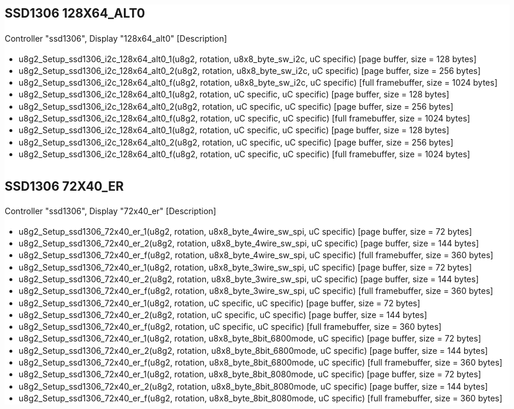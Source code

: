 ## SSD1306 128X64_ALT0
Controller "ssd1306", Display "128x64_alt0"  [Description]
 * u8g2_Setup_ssd1306_i2c_128x64_alt0_1(u8g2, rotation, u8x8_byte_sw_i2c, uC specific) [page buffer, size = 128 bytes]
 * u8g2_Setup_ssd1306_i2c_128x64_alt0_2(u8g2, rotation, u8x8_byte_sw_i2c, uC specific) [page buffer, size = 256 bytes]
 * u8g2_Setup_ssd1306_i2c_128x64_alt0_f(u8g2, rotation, u8x8_byte_sw_i2c, uC specific) [full framebuffer, size = 1024 bytes]
 * u8g2_Setup_ssd1306_i2c_128x64_alt0_1(u8g2, rotation, uC specific, uC specific) [page buffer, size = 128 bytes]
 * u8g2_Setup_ssd1306_i2c_128x64_alt0_2(u8g2, rotation, uC specific, uC specific) [page buffer, size = 256 bytes]
 * u8g2_Setup_ssd1306_i2c_128x64_alt0_f(u8g2, rotation, uC specific, uC specific) [full framebuffer, size = 1024 bytes]
 * u8g2_Setup_ssd1306_i2c_128x64_alt0_1(u8g2, rotation, uC specific, uC specific) [page buffer, size = 128 bytes]
 * u8g2_Setup_ssd1306_i2c_128x64_alt0_2(u8g2, rotation, uC specific, uC specific) [page buffer, size = 256 bytes]
 * u8g2_Setup_ssd1306_i2c_128x64_alt0_f(u8g2, rotation, uC specific, uC specific) [full framebuffer, size = 1024 bytes]

## SSD1306 72X40_ER
Controller "ssd1306", Display "72x40_er"  [Description]
 * u8g2_Setup_ssd1306_72x40_er_1(u8g2, rotation, u8x8_byte_4wire_sw_spi, uC specific) [page buffer, size = 72 bytes]
 * u8g2_Setup_ssd1306_72x40_er_2(u8g2, rotation, u8x8_byte_4wire_sw_spi, uC specific) [page buffer, size = 144 bytes]
 * u8g2_Setup_ssd1306_72x40_er_f(u8g2, rotation, u8x8_byte_4wire_sw_spi, uC specific) [full framebuffer, size = 360 bytes]
 * u8g2_Setup_ssd1306_72x40_er_1(u8g2, rotation, u8x8_byte_3wire_sw_spi, uC specific) [page buffer, size = 72 bytes]
 * u8g2_Setup_ssd1306_72x40_er_2(u8g2, rotation, u8x8_byte_3wire_sw_spi, uC specific) [page buffer, size = 144 bytes]
 * u8g2_Setup_ssd1306_72x40_er_f(u8g2, rotation, u8x8_byte_3wire_sw_spi, uC specific) [full framebuffer, size = 360 bytes]
 * u8g2_Setup_ssd1306_72x40_er_1(u8g2, rotation, uC specific, uC specific) [page buffer, size = 72 bytes]
 * u8g2_Setup_ssd1306_72x40_er_2(u8g2, rotation, uC specific, uC specific) [page buffer, size = 144 bytes]
 * u8g2_Setup_ssd1306_72x40_er_f(u8g2, rotation, uC specific, uC specific) [full framebuffer, size = 360 bytes]
 * u8g2_Setup_ssd1306_72x40_er_1(u8g2, rotation, u8x8_byte_8bit_6800mode, uC specific) [page buffer, size = 72 bytes]
 * u8g2_Setup_ssd1306_72x40_er_2(u8g2, rotation, u8x8_byte_8bit_6800mode, uC specific) [page buffer, size = 144 bytes]
 * u8g2_Setup_ssd1306_72x40_er_f(u8g2, rotation, u8x8_byte_8bit_6800mode, uC specific) [full framebuffer, size = 360 bytes]
 * u8g2_Setup_ssd1306_72x40_er_1(u8g2, rotation, u8x8_byte_8bit_8080mode, uC specific) [page buffer, size = 72 bytes]
 * u8g2_Setup_ssd1306_72x40_er_2(u8g2, rotation, u8x8_byte_8bit_8080mode, uC specific) [page buffer, size = 144 bytes]
 * u8g2_Setup_ssd1306_72x40_er_f(u8g2, rotation, u8x8_byte_8bit_8080mode, uC specific) [full framebuffer, size = 360 bytes]


[tocstart]: # (toc start)
[tocend]: # (toc end)